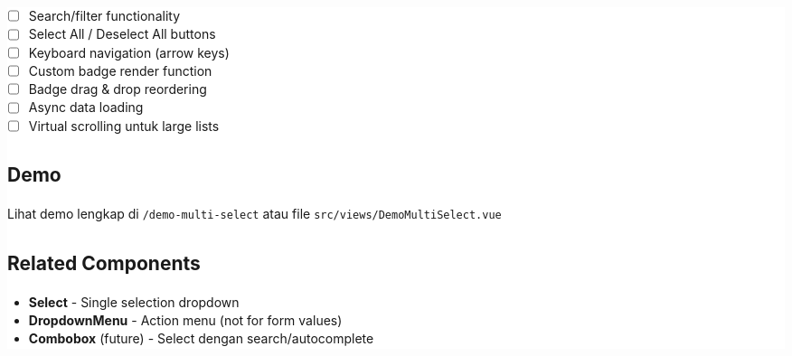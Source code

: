 - [ ] Search/filter functionality
- [ ] Select All / Deselect All buttons
- [ ] Keyboard navigation (arrow keys)
- [ ] Custom badge render function
- [ ] Badge drag & drop reordering
- [ ] Async data loading
- [ ] Virtual scrolling untuk large lists

## Demo

Lihat demo lengkap di `/demo-multi-select` atau file `src/views/DemoMultiSelect.vue`

## Related Components

- **Select** - Single selection dropdown
- **DropdownMenu** - Action menu (not for form values)
- **Combobox** (future) - Select dengan search/autocomplete

